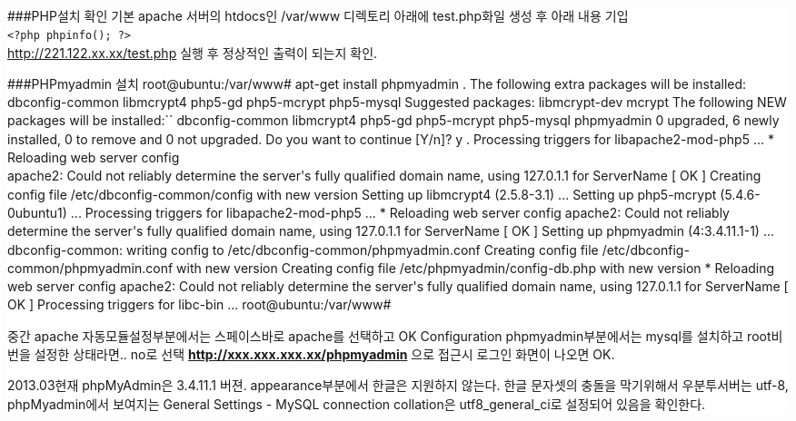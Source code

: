 
###PHP설치 확인
기본 apache 서버의 htdocs인 /var/www 디렉토리 아래에 test.php화일 생성 후 아래 내용 기입  
`<?php phpinfo(); ?>`  
http://221.122.xx.xx/test.php  실행 후 정상적인 출력이 되는지 확인.


###PHPmyadmin 설치
	root@ubuntu:/var/www# apt-get install phpmyadmin
	.
	The following extra packages will be installed:
	  dbconfig-common libmcrypt4 php5-gd php5-mcrypt php5-mysql
	Suggested packages:
	  libmcrypt-dev mcrypt
	The following NEW packages will be installed:``
	  dbconfig-common libmcrypt4 php5-gd php5-mcrypt php5-mysql phpmyadmin
	0 upgraded, 6 newly installed, 0 to remove and 0 not upgraded.
	Do you want to continue [Y/n]? y
	.
	Processing triggers for libapache2-mod-php5 ...
	 * Reloading web server config                                                  
	apache2: Could not reliably determine the server's fully qualified domain name, using 	127.0.1.1 for ServerName
	[ OK ]
	Creating config file /etc/dbconfig-common/config with new version
	Setting up libmcrypt4 (2.5.8-3.1) ...
	Setting up php5-mcrypt (5.4.6-0ubuntu1) ...
	Processing triggers for libapache2-mod-php5 ...
	* Reloading web server config
	apache2: Could not reliably determine the server's fully qualified domain name, using 127.0.1.1 for ServerName
	[ OK ]
	Setting up phpmyadmin (4:3.4.11.1-1) ...
	dbconfig-common: writing config to /etc/dbconfig-common/phpmyadmin.conf
	Creating config file /etc/dbconfig-common/phpmyadmin.conf with new version
	Creating config file /etc/phpmyadmin/config-db.php with new version
 	* Reloading web server config
	apache2: Could not reliably determine the server's fully qualified domain name, using 127.0.1.1 for ServerName
	[ OK ]
	Processing triggers for libc-bin ...
	root@ubuntu:/var/www#

중간 apache 자동모듈설정부분에서는 스페이스바로 apache를 선택하고 OK
Configuration phpmyadmin부분에서는 mysql를 설치하고 root비번을 설정한 상태라면.. no로 선택
**http://xxx.xxx.xxx.xx/phpmyadmin**   으로 접근시 로그인 화면이 나오면 OK.

2013.03현재 phpMyAdmin은 3.4.11.1 버젼.  appearance부분에서 한글은 지원하지 않는다.
한글 문자셋의 충돌을 막기위해서 우분투서버는 utf-8, phpMyadmin에서 보여지는 
General Settings - MySQL connection collation은  utf8_general_ci로 설정되어 있음을 확인한다.





